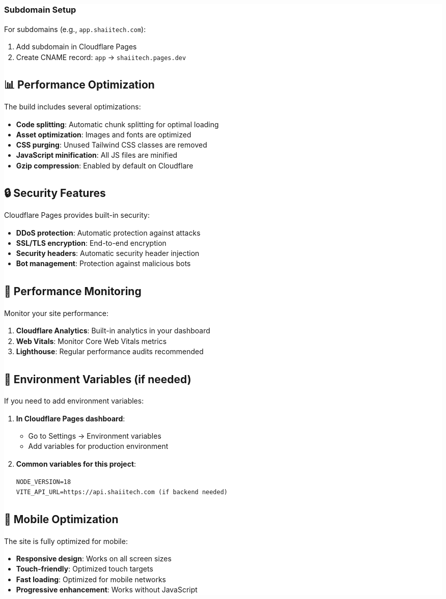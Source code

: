 ### Subdomain Setup

For subdomains (e.g., `app.shaiitech.com`):
1. Add subdomain in Cloudflare Pages
2. Create CNAME record: `app` → `shaiitech.pages.dev`

## 📊 Performance Optimization

The build includes several optimizations:

- **Code splitting**: Automatic chunk splitting for optimal loading
- **Asset optimization**: Images and fonts are optimized
- **CSS purging**: Unused Tailwind CSS classes are removed
- **JavaScript minification**: All JS files are minified
- **Gzip compression**: Enabled by default on Cloudflare

## 🔒 Security Features

Cloudflare Pages provides built-in security:

- **DDoS protection**: Automatic protection against attacks
- **SSL/TLS encryption**: End-to-end encryption
- **Security headers**: Automatic security header injection
- **Bot management**: Protection against malicious bots

## 🚀 Performance Monitoring

Monitor your site performance:

1. **Cloudflare Analytics**: Built-in analytics in your dashboard
2. **Web Vitals**: Monitor Core Web Vitals metrics
3. **Lighthouse**: Regular performance audits recommended

## 🔧 Environment Variables (if needed)

If you need to add environment variables:

1. **In Cloudflare Pages dashboard**:
   - Go to Settings → Environment variables
   - Add variables for production environment

2. **Common variables for this project**:
   ```
   NODE_VERSION=18
   VITE_API_URL=https://api.shaiitech.com (if backend needed)
   ```

## 📱 Mobile Optimization

The site is fully optimized for mobile:

- **Responsive design**: Works on all screen sizes
- **Touch-friendly**: Optimized touch targets
- **Fast loading**: Optimized for mobile networks
- **Progressive enhancement**: Works without JavaScript
